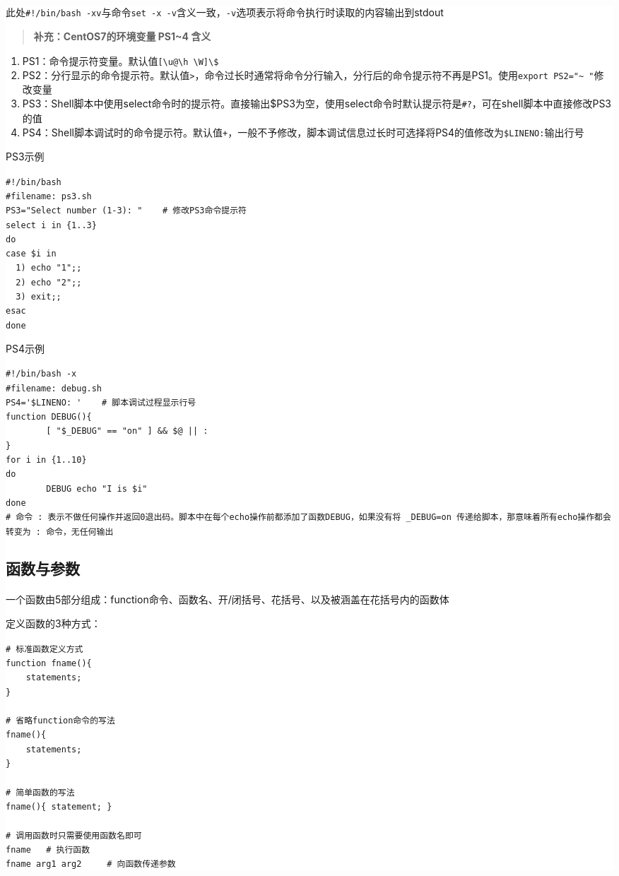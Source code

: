此处`#!/bin/bash -xv`与命令`set -x -v`含义一致，`-v`选项表示将命令执行时读取的内容输出到stdout

>**补充：CentOS7的环境变量 PS1\~4 含义**

1. PS1：命令提示符变量。默认值`[\u@\h \W]\$`
2. PS2：分行显示的命令提示符。默认值`>`，命令过长时通常将命令分行输入，分行后的命令提示符不再是PS1。使用`export PS2="~ "`修改变量
3. PS3：Shell脚本中使用select命令时的提示符。直接输出$PS3为空，使用select命令时默认提示符是`#?`，可在shell脚本中直接修改PS3的值
4. PS4：Shell脚本调试时的命令提示符。默认值`+`，一般不予修改，脚本调试信息过长时可选择将PS4的值修改为`$LINENO:`输出行号

PS3示例

```shell
#!/bin/bash
#filename: ps3.sh
PS3="Select number (1-3): "    # 修改PS3命令提示符
select i in {1..3}
do
case $i in
  1) echo "1";;
  2) echo "2";;
  3) exit;;
esac
done
```

PS4示例

```shell
#!/bin/bash -x
#filename: debug.sh
PS4='$LINENO: '    # 脚本调试过程显示行号
function DEBUG(){
        [ "$_DEBUG" == "on" ] && $@ || :
}
for i in {1..10}
do
        DEBUG echo "I is $i"
done
# 命令 : 表示不做任何操作并返回0退出码。脚本中在每个echo操作前都添加了函数DEBUG，如果没有将 _DEBUG=on 传递给脚本，那意味着所有echo操作都会转变为 : 命令，无任何输出
```

## 函数与参数

一个函数由5部分组成：function命令、函数名、开/闭括号、花括号、以及被涵盖在花括号内的函数体

定义函数的3种方式：

```shell
# 标准函数定义方式
function fname(){
    statements;
}

# 省略function命令的写法
fname(){
    statements;
}

# 简单函数的写法
fname(){ statement; }

# 调用函数时只需要使用函数名即可
fname   # 执行函数
fname arg1 arg2     # 向函数传递参数
```
